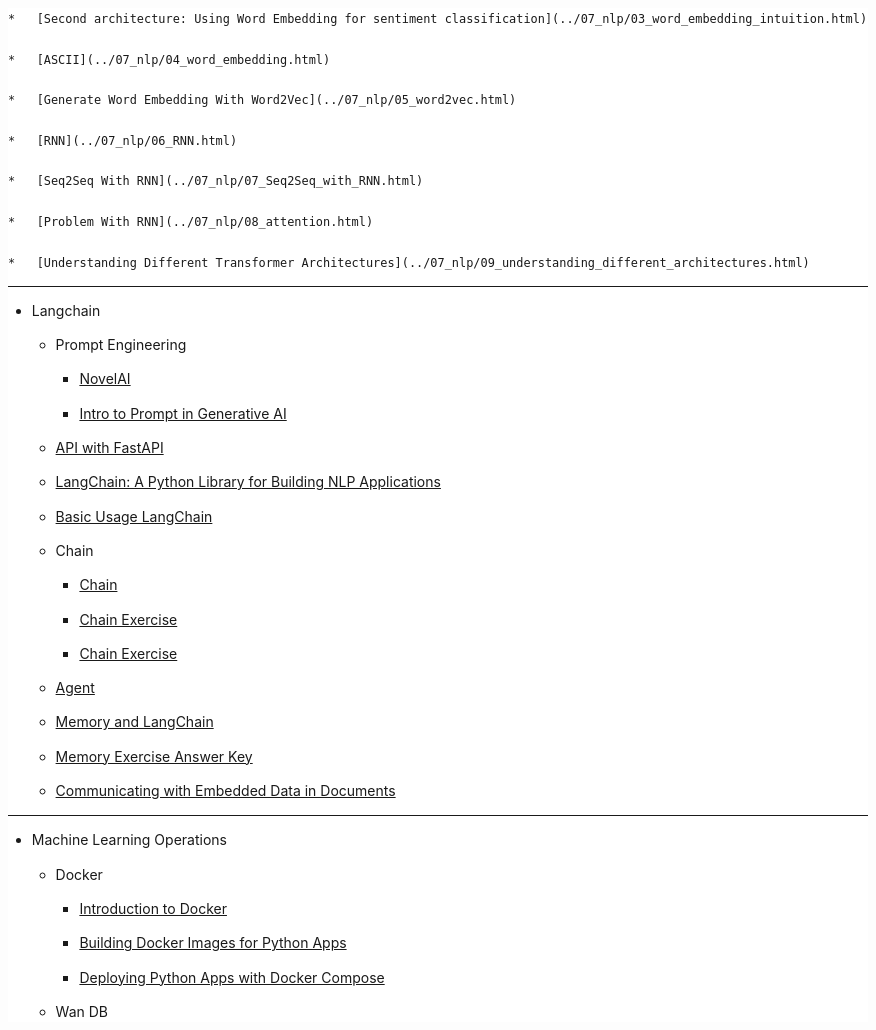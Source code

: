     *   [Second architecture: Using Word Embedding for sentiment classification](../07_nlp/03_word_embedding_intuition.html)
        
    *   [ASCII](../07_nlp/04_word_embedding.html)
        
    *   [Generate Word Embedding With Word2Vec](../07_nlp/05_word2vec.html)
        
    *   [RNN](../07_nlp/06_RNN.html)
        
    *   [Seq2Seq With RNN](../07_nlp/07_Seq2Seq_with_RNN.html)
        
    *   [Problem With RNN](../07_nlp/08_attention.html)
        
    *   [Understanding Different Transformer Architectures](../07_nlp/09_understanding_different_architectures.html)
        
*   * * *
    
*   Langchain
    
    *   Prompt Engineering
        
        *   [NovelAI](../08_langchain/00_prompt-engineering/00_NovelAI.html)
            
        *   [Intro to Prompt in Generative AI](../08_langchain/00_prompt-engineering/01_intro-to-prompt-engineering.html)
            
    *   [API with FastAPI](../08_langchain/01_fast_api.html)
        
    *   [LangChain: A Python Library for Building NLP Applications](../08_langchain/02_intro_to_langchain.html)
        
    *   [Basic Usage LangChain](../08_langchain/03-basic_langchain.html)
        
    *   Chain
        
        *   [Chain](../08_langchain/04_chain/00_chain.html)
            
        *   [Chain Exercise](../08_langchain/04_chain/01_chain_exercise.html)
            
        *   [Chain Exercise](../08_langchain/04_chain/02_chain_exercise_answer.html)
            
    *   [Agent](../08_langchain/05_agent.html)
        
    *   [Memory and LangChain](../08_langchain/06_memory.html)
        
    *   [Memory Exercise Answer Key](../08_langchain/06-memory-exercise-answer-key.html)
        
    *   [Communicating with Embedded Data in Documents](../08_langchain/07.qna-with-data-in-the-document.html)
        
*   * * *
    
*   Machine Learning Operations
    
    *   Docker
        
        *   [Introduction to Docker](../09_mlops/00_docker/00_intro_setup_docker.html)
            
        *   [Building Docker Images for Python Apps](../09_mlops/00_docker/01_build_docker_images.html)
            
        *   [Deploying Python Apps with Docker Compose](../09_mlops/00_docker/02_deploy_docker_images.html)
            
    *   Wan DB
        